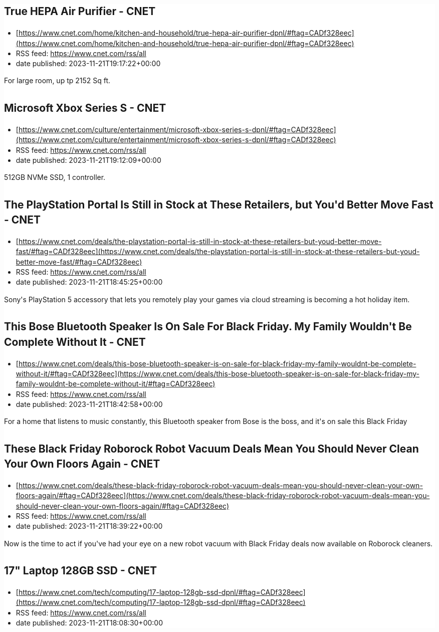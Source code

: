 ## True HEPA Air Purifier     - CNET
 - [https://www.cnet.com/home/kitchen-and-household/true-hepa-air-purifier-dpnl/#ftag=CADf328eec](https://www.cnet.com/home/kitchen-and-household/true-hepa-air-purifier-dpnl/#ftag=CADf328eec)
 - RSS feed: https://www.cnet.com/rss/all
 - date published: 2023-11-21T19:17:22+00:00

For large room, up tp 2152 Sq ft.

## Microsoft Xbox Series S     - CNET
 - [https://www.cnet.com/culture/entertainment/microsoft-xbox-series-s-dpnl/#ftag=CADf328eec](https://www.cnet.com/culture/entertainment/microsoft-xbox-series-s-dpnl/#ftag=CADf328eec)
 - RSS feed: https://www.cnet.com/rss/all
 - date published: 2023-11-21T19:12:09+00:00

512GB NVMe SSD, 1 controller.

## The PlayStation Portal Is Still in Stock at These Retailers, but You'd Better Move Fast     - CNET
 - [https://www.cnet.com/deals/the-playstation-portal-is-still-in-stock-at-these-retailers-but-youd-better-move-fast/#ftag=CADf328eec](https://www.cnet.com/deals/the-playstation-portal-is-still-in-stock-at-these-retailers-but-youd-better-move-fast/#ftag=CADf328eec)
 - RSS feed: https://www.cnet.com/rss/all
 - date published: 2023-11-21T18:45:25+00:00

Sony's PlayStation 5 accessory that lets you remotely play your games via cloud streaming is becoming a hot holiday item.

## This Bose Bluetooth Speaker Is On Sale For Black Friday. My Family Wouldn't Be Complete Without It     - CNET
 - [https://www.cnet.com/deals/this-bose-bluetooth-speaker-is-on-sale-for-black-friday-my-family-wouldnt-be-complete-without-it/#ftag=CADf328eec](https://www.cnet.com/deals/this-bose-bluetooth-speaker-is-on-sale-for-black-friday-my-family-wouldnt-be-complete-without-it/#ftag=CADf328eec)
 - RSS feed: https://www.cnet.com/rss/all
 - date published: 2023-11-21T18:42:58+00:00

For a home that listens to music constantly, this Bluetooth speaker from Bose is the boss, and it's on sale this Black Friday

## These Black Friday Roborock Robot Vacuum Deals Mean You Should Never Clean Your Own Floors Again     - CNET
 - [https://www.cnet.com/deals/these-black-friday-roborock-robot-vacuum-deals-mean-you-should-never-clean-your-own-floors-again/#ftag=CADf328eec](https://www.cnet.com/deals/these-black-friday-roborock-robot-vacuum-deals-mean-you-should-never-clean-your-own-floors-again/#ftag=CADf328eec)
 - RSS feed: https://www.cnet.com/rss/all
 - date published: 2023-11-21T18:39:22+00:00

Now is the time to act if you've had your eye on a new robot vacuum with Black Friday deals now available on Roborock cleaners.

## 17" Laptop 128GB SSD     - CNET
 - [https://www.cnet.com/tech/computing/17-laptop-128gb-ssd-dpnl/#ftag=CADf328eec](https://www.cnet.com/tech/computing/17-laptop-128gb-ssd-dpnl/#ftag=CADf328eec)
 - RSS feed: https://www.cnet.com/rss/all
 - date published: 2023-11-21T18:08:30+00:00
